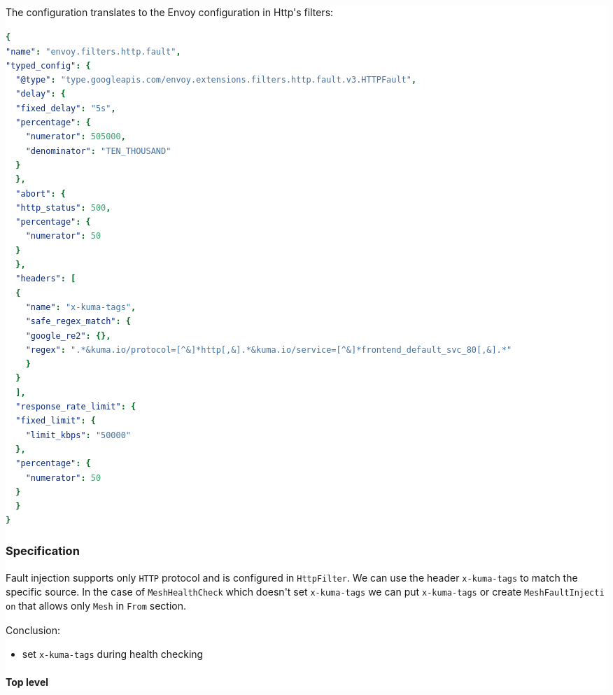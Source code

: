The configuration translates to the Envoy configuration in Http's filters:

```yaml
{
"name": "envoy.filters.http.fault",
"typed_config": {
  "@type": "type.googleapis.com/envoy.extensions.filters.http.fault.v3.HTTPFault",
  "delay": {
  "fixed_delay": "5s",
  "percentage": {
    "numerator": 505000,
    "denominator": "TEN_THOUSAND"
  }
  },
  "abort": {
  "http_status": 500,
  "percentage": {
    "numerator": 50
  }
  },
  "headers": [
  {
    "name": "x-kuma-tags",
    "safe_regex_match": {
    "google_re2": {},
    "regex": ".*&kuma.io/protocol=[^&]*http[,&].*&kuma.io/service=[^&]*frontend_default_svc_80[,&].*"
    }
  }
  ],
  "response_rate_limit": {
  "fixed_limit": {
    "limit_kbps": "50000"
  },
  "percentage": {
    "numerator": 50
  }
  }
}
```

### Specification

Fault injection supports only `HTTP` protocol and is configured in `HttpFilter`. We can use the header `x-kuma-tags` to match the specific source. In the case of `MeshHealthCheck` which doesn't set `x-kuma-tags` we can put `x-kuma-tags` or create `MeshFaultInjection` that allows only `Mesh` in `From` section.

Conclusion:

* set `x-kuma-tags` during health checking 

#### Top level
